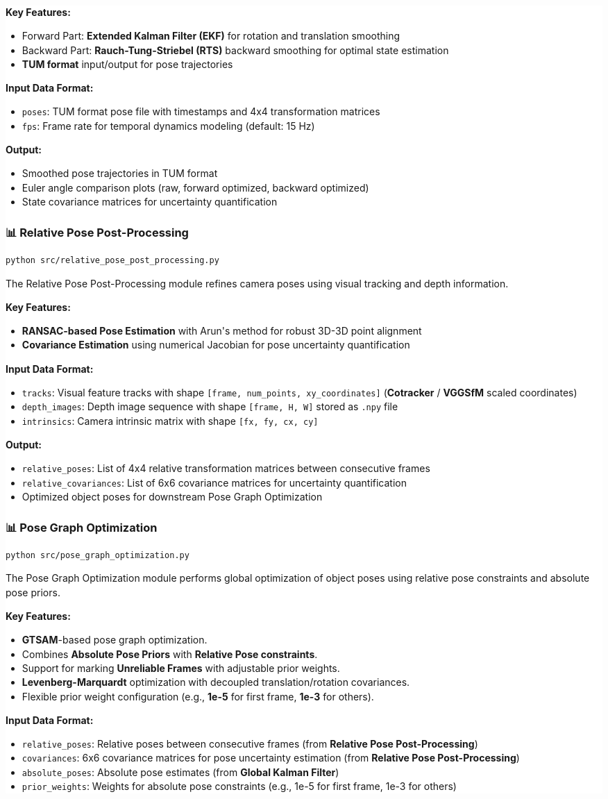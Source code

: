 **Key Features:**
- Forward Part: **Extended Kalman Filter (EKF)** for rotation and translation smoothing
- Backward Part: **Rauch-Tung-Striebel (RTS)** backward smoothing for optimal state estimation
- **TUM format** input/output for pose trajectories

**Input Data Format:**
- `poses`: TUM format pose file with timestamps and 4x4 transformation matrices
- `fps`: Frame rate for temporal dynamics modeling (default: 15 Hz)

**Output:**
- Smoothed pose trajectories in TUM format
- Euler angle comparison plots (raw, forward optimized, backward optimized)
- State covariance matrices for uncertainty quantification

### 📊 Relative Pose Post-Processing

```
python src/relative_pose_post_processing.py  
```
The Relative Pose Post-Processing module refines camera poses using visual tracking and depth information.

**Key Features:**
- **RANSAC-based Pose Estimation** with Arun's method for robust 3D-3D point alignment
- **Covariance Estimation** using numerical Jacobian for pose uncertainty quantification

**Input Data Format:**
- `tracks`: Visual feature tracks with shape `[frame, num_points, xy_coordinates]` (**Cotracker** / **VGGSfM** scaled coordinates)
- `depth_images`: Depth image sequence with shape `[frame, H, W]` stored as `.npy` file
- `intrinsics`: Camera intrinsic matrix with shape `[fx, fy, cx, cy]`

**Output:**
- `relative_poses`: List of 4x4 relative transformation matrices between consecutive frames
- `relative_covariances`: List of 6x6 covariance matrices for uncertainty quantification
- Optimized object poses for downstream Pose Graph Optimization



### 📊 Pose Graph Optimization

```
python src/pose_graph_optimization.py
```
The Pose Graph Optimization module performs global optimization of object poses using relative pose constraints and absolute pose priors.

**Key Features:**
- **GTSAM**-based pose graph optimization.
- Combines **Absolute Pose Priors** with **Relative Pose constraints**.
- Support for marking **Unreliable Frames** with adjustable prior weights.
- **Levenberg-Marquardt** optimization with decoupled translation/rotation covariances.
- Flexible prior weight configuration (e.g., **1e-5** for first frame, **1e-3** for others).

**Input Data Format:**
- `relative_poses`: Relative poses between consecutive frames (from **Relative Pose Post-Processing**)
- `covariances`: 6x6 covariance matrices for pose uncertainty estimation (from **Relative Pose Post-Processing**)
- `absolute_poses`: Absolute pose estimates (from **Global Kalman Filter**)
- `prior_weights`: Weights for absolute pose constraints (e.g., 1e-5 for first frame, 1e-3 for others)
